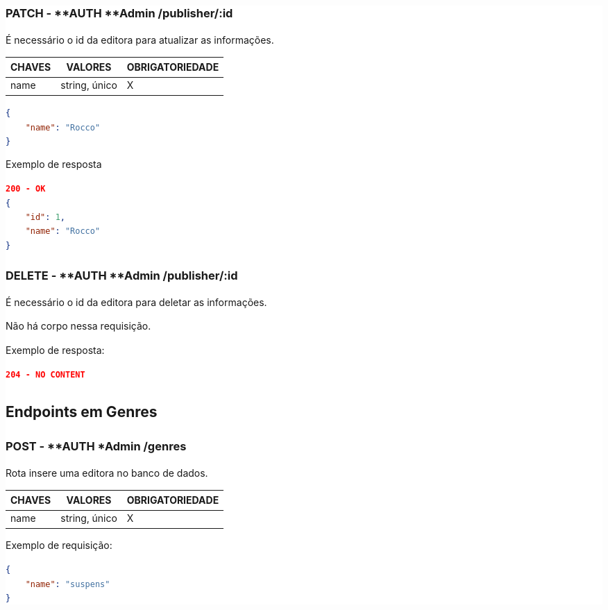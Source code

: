 
### PATCH - **AUTH **Admin     /publisher/:id

É necessário o id da editora para atualizar as informações.

| CHAVES | VALORES | OBRIGATORIEDADE |
| --- | --- | --- |
| name | string, único | X |


```json
{
	"name": "Rocco"
}
```

Exemplo de resposta

```json
200 - OK
{
	"id": 1,
	"name": "Rocco"
}
```

### DELETE - **AUTH **Admin   /publisher/:id

É necessário o id da editora para deletar as informações.

Não há corpo nessa requisição.

Exemplo de resposta:

```json
204 - NO CONTENT
```




## Endpoints em Genres

### POST - **AUTH *Admin              /genres

Rota insere uma editora no banco de dados.

| CHAVES | VALORES | OBRIGATORIEDADE |
| --- | --- | --- |
| name | string, único | X |

Exemplo de requisição:

```json
{
	"name": "suspens"
}
```
